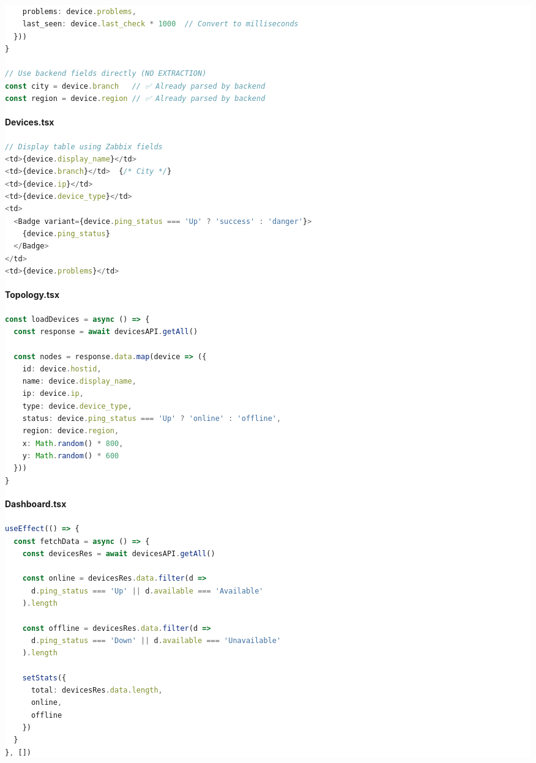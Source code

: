 ```typescript
    problems: device.problems,
    last_seen: device.last_check * 1000  // Convert to milliseconds
  }))
}

// Use backend fields directly (NO EXTRACTION)
const city = device.branch   // ✅ Already parsed by backend
const region = device.region // ✅ Already parsed by backend
```

#### Devices.tsx
```typescript
// Display table using Zabbix fields
<td>{device.display_name}</td>
<td>{device.branch}</td>  {/* City */}
<td>{device.ip}</td>
<td>{device.device_type}</td>
<td>
  <Badge variant={device.ping_status === 'Up' ? 'success' : 'danger'}>
    {device.ping_status}
  </Badge>
</td>
<td>{device.problems}</td>
```

#### Topology.tsx
```typescript
const loadDevices = async () => {
  const response = await devicesAPI.getAll()

  const nodes = response.data.map(device => ({
    id: device.hostid,
    name: device.display_name,
    ip: device.ip,
    type: device.device_type,
    status: device.ping_status === 'Up' ? 'online' : 'offline',
    region: device.region,
    x: Math.random() * 800,
    y: Math.random() * 600
  }))
}
```

#### Dashboard.tsx
```typescript
useEffect(() => {
  const fetchData = async () => {
    const devicesRes = await devicesAPI.getAll()

    const online = devicesRes.data.filter(d =>
      d.ping_status === 'Up' || d.available === 'Available'
    ).length

    const offline = devicesRes.data.filter(d =>
      d.ping_status === 'Down' || d.available === 'Unavailable'
    ).length

    setStats({
      total: devicesRes.data.length,
      online,
      offline
    })
  }
}, [])
```